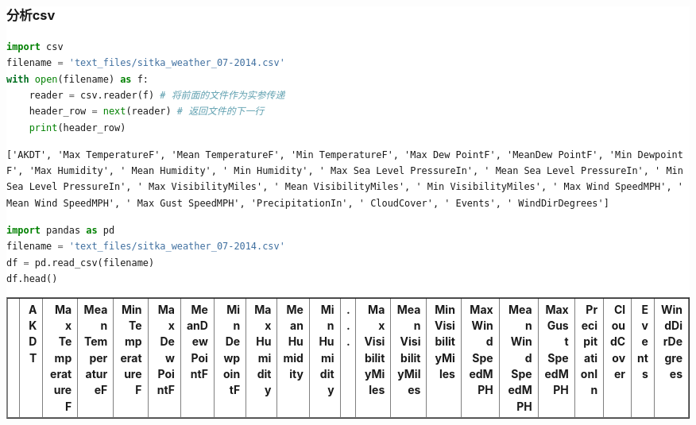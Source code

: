 ### 分析csv


```python
import csv
filename = 'text_files/sitka_weather_07-2014.csv'
with open(filename) as f:
    reader = csv.reader(f) # 将前面的文件作为实参传递
    header_row = next(reader) # 返回文件的下一行
    print(header_row)
```

    ['AKDT', 'Max TemperatureF', 'Mean TemperatureF', 'Min TemperatureF', 'Max Dew PointF', 'MeanDew PointF', 'Min DewpointF', 'Max Humidity', ' Mean Humidity', ' Min Humidity', ' Max Sea Level PressureIn', ' Mean Sea Level PressureIn', ' Min Sea Level PressureIn', ' Max VisibilityMiles', ' Mean VisibilityMiles', ' Min VisibilityMiles', ' Max Wind SpeedMPH', ' Mean Wind SpeedMPH', ' Max Gust SpeedMPH', 'PrecipitationIn', ' CloudCover', ' Events', ' WindDirDegrees']



```python
import pandas as pd
filename = 'text_files/sitka_weather_07-2014.csv'
df = pd.read_csv(filename)
df.head()
```




<div>
<style scoped>
    .dataframe tbody tr th:only-of-type {
        vertical-align: middle;
    }

    .dataframe tbody tr th {
        vertical-align: top;
    }

    .dataframe thead th {
        text-align: right;
    }
</style>
<table border="1" class="dataframe">
  <thead>
    <tr style="text-align: right;">
      <th></th>
      <th>AKDT</th>
      <th>Max TemperatureF</th>
      <th>Mean TemperatureF</th>
      <th>Min TemperatureF</th>
      <th>Max Dew PointF</th>
      <th>MeanDew PointF</th>
      <th>Min DewpointF</th>
      <th>Max Humidity</th>
      <th>Mean Humidity</th>
      <th>Min Humidity</th>
      <th>...</th>
      <th>Max VisibilityMiles</th>
      <th>Mean VisibilityMiles</th>
      <th>Min VisibilityMiles</th>
      <th>Max Wind SpeedMPH</th>
      <th>Mean Wind SpeedMPH</th>
      <th>Max Gust SpeedMPH</th>
      <th>PrecipitationIn</th>
      <th>CloudCover</th>
      <th>Events</th>
      <th>WindDirDegrees</th>
